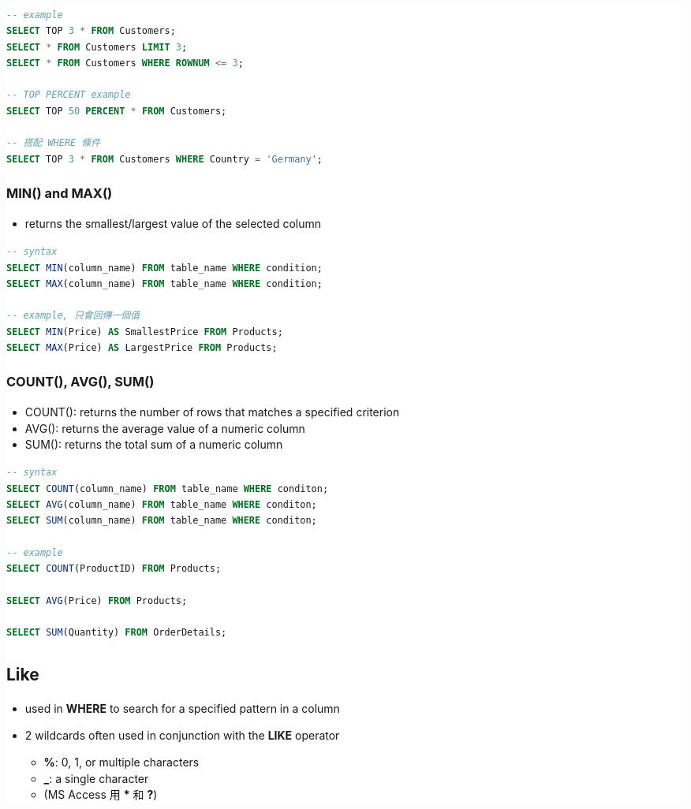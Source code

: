 ```SQL
-- example 
SELECT TOP 3 * FROM Customers;
SELECT * FROM Customers LIMIT 3;
SELECT * FROM Customers WHERE ROWNUM <= 3;

-- TOP PERCENT example
SELECT TOP 50 PERCENT * FROM Customers;

-- 搭配 WHERE 條件
SELECT TOP 3 * FROM Customers WHERE Country = 'Germany';

```

### MIN() and MAX()

- returns the smallest/largest value of the selected column

```SQL
-- syntax
SELECT MIN(column_name) FROM table_name WHERE condition;
SELECT MAX(column_name) FROM table_name WHERE condition;

-- example, 只會回傳一個值
SELECT MIN(Price) AS SmallestPrice FROM Products;
SELECT MAX(Price) AS LargestPrice FROM Products;
```

### COUNT(), AVG(), SUM()

- COUNT(): returns the number of rows that matches a specified criterion
- AVG(): returns the average value of a numeric column
- SUM(): returns the total sum of a numeric column

```sql
-- syntax
SELECT COUNT(column_name) FROM table_name WHERE conditon;
SELECT AVG(column_name) FROM table_name WHERE conditon;
SELECT SUM(column_name) FROM table_name WHERE conditon;

-- example
SELECT COUNT(ProductID) FROM Products;

SELECT AVG(Price) FROM Products;

SELECT SUM(Quantity) FROM OrderDetails;
```

## Like

- used in __WHERE__ to search for a specified pattern in a column 

- 2 wildcards often used in conjunction with the __LIKE__ operator
    - __%__: 0, 1, or multiple characters
    - **_**: a single character
    - (MS Access 用 __*__ 和 __?__)
